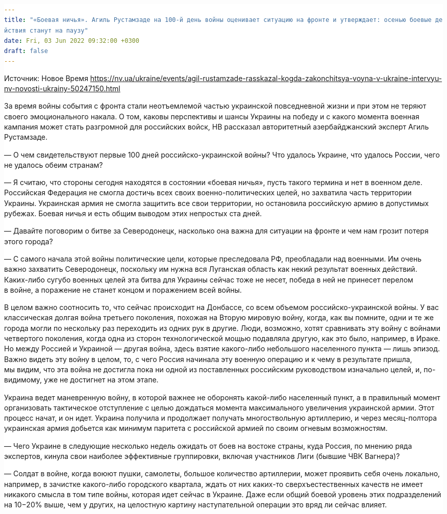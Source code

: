 ```yaml
---
title: "«Боевая ничья». Агиль Рустамзаде на 100-й день войны оценивает ситуацию на фронте и утверждает: осенью боевые действия станут на паузу"
date: Fri, 03 Jun 2022 09:32:00 +0300
draft: false
---
```

Источник: Новое Время https://nv.ua/ukraine/events/agil-rustamzade-rasskazal-kogda-zakonchitsya-voyna-v-ukraine-intervyu-nv-novosti-ukrainy-50247150.html


 За время войны события с фронта стали неотъемлемой частью украинской повседневной жизни и при этом не теряют своего эмоционального накала. О том, каковы перспективы и шансы Украины на победу и с какого момента военная кампания может стать разгромной для российских войск, НВ рассказал авторитетный азербайджанский эксперт Агиль Рустамзаде.

— О чем свидетельствуют первые 100 дней российско-украинской войны? Что удалось Украине, что удалось России, чего не удалось обеим странам?

— Я считаю, что стороны сегодня находятся в состоянии «боевая ничья», пусть такого термина и нет в военном деле. Российская Федерация не смогла достичь всех своих военно-политических целей, но захватила часть территории Украины. Украинская армия не смогла защитить все свои территории, но остановила российскую армию в допустимых рубежах. Боевая ничья и есть общим выводом этих непростых ста дней.

— Давайте поговорим о битве за Северодонецк, насколько она важна для ситуации на фронте и чем нам грозит потеря этого города?

— С самого начала этой войны политические цели, которые преследовала РФ, преобладали над военными. Им очень важно захватить Северодонецк, поскольку им нужна вся Луганская область как некий результат военных действий. Каких-либо сугубо военных целей эта битва для Украины сейчас тоже не несет, победа в ней не принесет перелом в войне, а поражение не станет концом и поражением всей войны.

В целом важно соотносить то, что сейчас происходит на Донбассе, со всем объемом российско-украинской войны. У вас классическая долгая война третьего поколения, похожая на Вторую мировую войну, когда, как вы помните, одни и те же города могли по нескольку раз переходить из одних рук в другие. Люди, возможно, хотят сравнивать эту войну с войнами четвертого поколения, когда одна из сторон технологической мощью подавляла другую, как это было, например, в Ираке. Но между Россией и Украиной — другая война, здесь взятие какого-либо небольшого населенного пункта — лишь эпизод. Важно видеть эту войну в целом, то, с чего Россия начинала эту военную операцию и к чему в результате пришла, мы видим, что эта война не достигла пока ни одной из поставленных российским руководством изначально целей, и, по-видимому, уже не достигнет на этом этапе.

Украина ведет маневренную войну, в которой важнее не оборонять какой-либо населенный пункт, а в правильный момент организовать тактическое отступление с целью дождаться момента максимального увеличения украинской армии. Этот процесс начат, и он идет. Украина получила и продолжает получать многоствольную артиллерию, и через месяц-полтора украинская армия добьется как минимум паритета с российской армией по своим огневым возможностям.

— Чего Украине в следующие несколько недель ожидать от боев на востоке страны, куда Россия, по мнению ряда экспертов, кинула свои наиболее эффективные группировки, включая участников Лиги (бывшие ЧВК Вагнера)?

— Солдат в войне, когда воюют пушки, самолеты, большое количество артиллерии, может проявить себя очень локально, например, в зачистке какого-либо городского квартала, ждать от них каких-то сверхъестественных качеств не имеет никакого смысла в том типе войны, которая идет сейчас в Украине. Даже если общий боевой уровень этих подразделений на 10−20% выше, чем у других, на целостную картину наступательной операции это вряд ли сейчас влияет.
